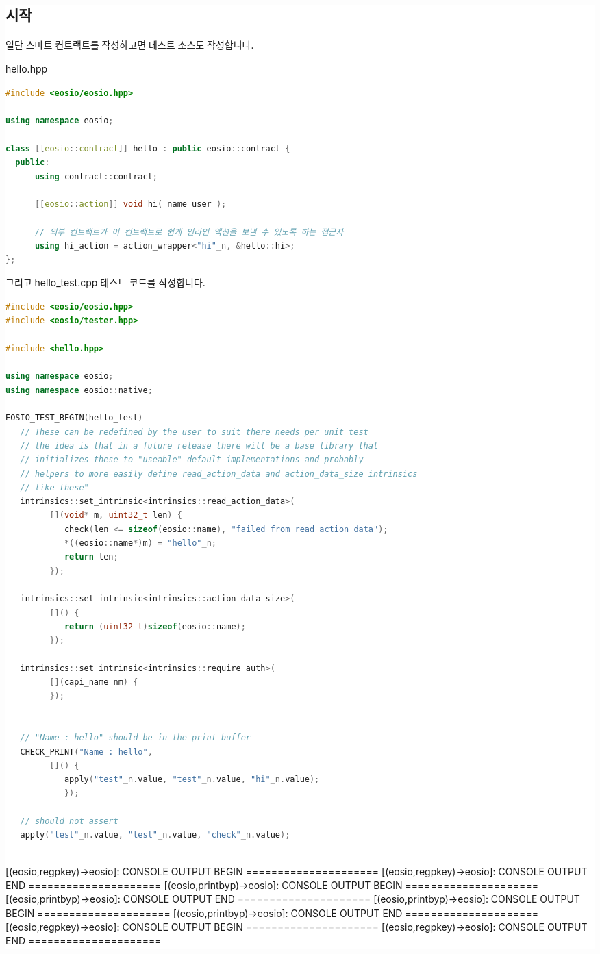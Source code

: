 ## 시작

일단 스마트 컨트랙트를 작성하고면 테스트 소스도 작성합니다.

hello.hpp

```cpp
#include <eosio/eosio.hpp>

using namespace eosio;

class [[eosio::contract]] hello : public eosio::contract {
  public:
      using contract::contract;

      [[eosio::action]] void hi( name user );

      // 외부 컨트랙트가 이 컨트랙트로 쉽게 인라인 액션을 보낼 수 있도록 하는 접근자
      using hi_action = action_wrapper<"hi"_n, &hello::hi>;
};
```

그리고 hello\_test.cpp 테스트 코드를 작성합니다.

```cpp
#include <eosio/eosio.hpp>
#include <eosio/tester.hpp>

#include <hello.hpp>

using namespace eosio;
using namespace eosio::native;

EOSIO_TEST_BEGIN(hello_test)
   // These can be redefined by the user to suit there needs per unit test
   // the idea is that in a future release there will be a base library that 
   // initializes these to "useable" default implementations and probably 
   // helpers to more easily define read_action_data and action_data_size intrinsics
   // like these"
   intrinsics::set_intrinsic<intrinsics::read_action_data>(
         [](void* m, uint32_t len) {
            check(len <= sizeof(eosio::name), "failed from read_action_data");
            *((eosio::name*)m) = "hello"_n;
            return len; 
         });

   intrinsics::set_intrinsic<intrinsics::action_data_size>(
         []() {
            return (uint32_t)sizeof(eosio::name);
         });
   
   intrinsics::set_intrinsic<intrinsics::require_auth>(
         [](capi_name nm) {
         });

   
   // "Name : hello" should be in the print buffer
   CHECK_PRINT("Name : hello",
         []() {
            apply("test"_n.value, "test"_n.value, "hi"_n.value);
            });
           
   // should not assert
   apply("test"_n.value, "test"_n.value, "check"_n.value);
   
```

[(eosio,regpkey)->eosio]: CONSOLE OUTPUT BEGIN =====================
[(eosio,regpkey)->eosio]: CONSOLE OUTPUT END   =====================
[(eosio,printbyp)->eosio]: CONSOLE OUTPUT BEGIN =====================
[(eosio,printbyp)->eosio]: CONSOLE OUTPUT END   =====================
[(eosio,printbyp)->eosio]: CONSOLE OUTPUT BEGIN =====================
[(eosio,printbyp)->eosio]: CONSOLE OUTPUT END   =====================
[(eosio,regpkey)->eosio]: CONSOLE OUTPUT BEGIN =====================
[(eosio,regpkey)->eosio]: CONSOLE OUTPUT END   =====================
